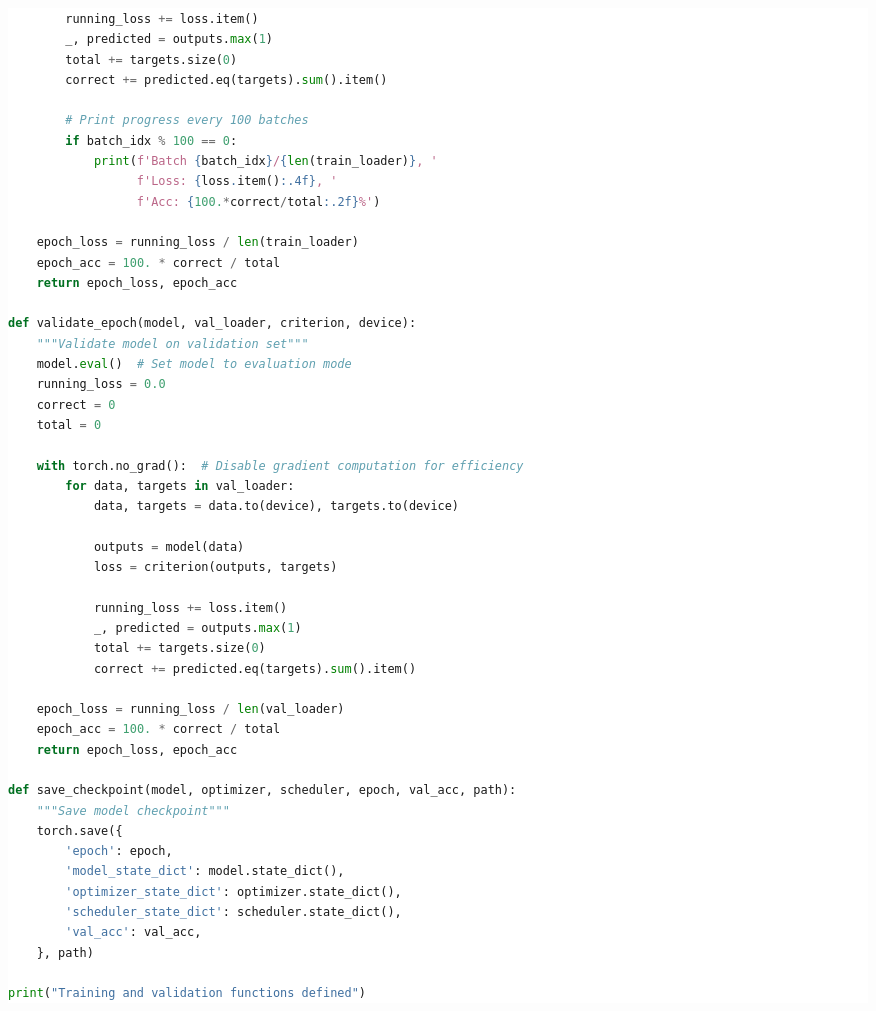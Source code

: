 ```python
        running_loss += loss.item()
        _, predicted = outputs.max(1)
        total += targets.size(0)
        correct += predicted.eq(targets).sum().item()

        # Print progress every 100 batches
        if batch_idx % 100 == 0:
            print(f'Batch {batch_idx}/{len(train_loader)}, '
                  f'Loss: {loss.item():.4f}, '
                  f'Acc: {100.*correct/total:.2f}%')

    epoch_loss = running_loss / len(train_loader)
    epoch_acc = 100. * correct / total
    return epoch_loss, epoch_acc

def validate_epoch(model, val_loader, criterion, device):
    """Validate model on validation set"""
    model.eval()  # Set model to evaluation mode
    running_loss = 0.0
    correct = 0
    total = 0

    with torch.no_grad():  # Disable gradient computation for efficiency
        for data, targets in val_loader:
            data, targets = data.to(device), targets.to(device)

            outputs = model(data)
            loss = criterion(outputs, targets)

            running_loss += loss.item()
            _, predicted = outputs.max(1)
            total += targets.size(0)
            correct += predicted.eq(targets).sum().item()

    epoch_loss = running_loss / len(val_loader)
    epoch_acc = 100. * correct / total
    return epoch_loss, epoch_acc

def save_checkpoint(model, optimizer, scheduler, epoch, val_acc, path):
    """Save model checkpoint"""
    torch.save({
        'epoch': epoch,
        'model_state_dict': model.state_dict(),
        'optimizer_state_dict': optimizer.state_dict(),
        'scheduler_state_dict': scheduler.state_dict(),
        'val_acc': val_acc,
    }, path)

print("Training and validation functions defined")
```
